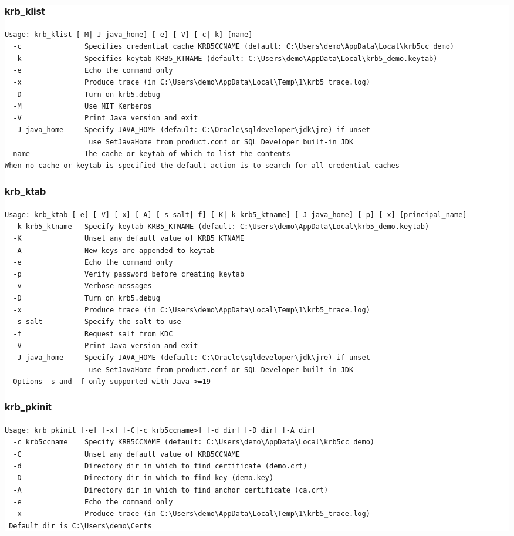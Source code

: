 ### krb_klist
```text
Usage: krb_klist [-M|-J java_home] [-e] [-V] [-c|-k] [name]
  -c               Specifies credential cache KRB5CCNAME (default: C:\Users\demo\AppData\Local\krb5cc_demo)
  -k               Specifies keytab KRB5_KTNAME (default: C:\Users\demo\AppData\Local\krb5_demo.keytab)
  -e               Echo the command only
  -x               Produce trace (in C:\Users\demo\AppData\Local\Temp\1\krb5_trace.log)
  -D               Turn on krb5.debug
  -M               Use MIT Kerberos
  -V               Print Java version and exit
  -J java_home     Specify JAVA_HOME (default: C:\Oracle\sqldeveloper\jdk\jre) if unset
                    use SetJavaHome from product.conf or SQL Developer built-in JDK
  name             The cache or keytab of which to list the contents
When no cache or keytab is specified the default action is to search for all credential caches
```

### krb_ktab
```text
Usage: krb_ktab [-e] [-V] [-x] [-A] [-s salt|-f] [-K|-k krb5_ktname] [-J java_home] [-p] [-x] [principal_name]
  -k krb5_ktname   Specify keytab KRB5_KTNAME (default: C:\Users\demo\AppData\Local\krb5_demo.keytab)
  -K               Unset any default value of KRB5_KTNAME
  -A               New keys are appended to keytab
  -e               Echo the command only
  -p               Verify password before creating keytab
  -v               Verbose messages
  -D               Turn on krb5.debug
  -x               Produce trace (in C:\Users\demo\AppData\Local\Temp\1\krb5_trace.log)
  -s salt          Specify the salt to use
  -f               Request salt from KDC
  -V               Print Java version and exit
  -J java_home     Specify JAVA_HOME (default: C:\Oracle\sqldeveloper\jdk\jre) if unset
                    use SetJavaHome from product.conf or SQL Developer built-in JDK
  Options -s and -f only supported with Java >=19
```

### krb_pkinit
```text
Usage: krb_pkinit [-e] [-x] [-C|-c krb5ccname>] [-d dir] [-D dir] [-A dir]
  -c krb5ccname    Specify KRB5CCNAME (default: C:\Users\demo\AppData\Local\krb5cc_demo)
  -C               Unset any default value of KRB5CCNAME
  -d               Directory dir in which to find certificate (demo.crt)
  -D               Directory dir in which to find key (demo.key)
  -A               Directory dir in which to find anchor certificate (ca.crt)
  -e               Echo the command only
  -x               Produce trace (in C:\Users\demo\AppData\Local\Temp\1\krb5_trace.log)
 Default dir is C:\Users\demo\Certs
```
